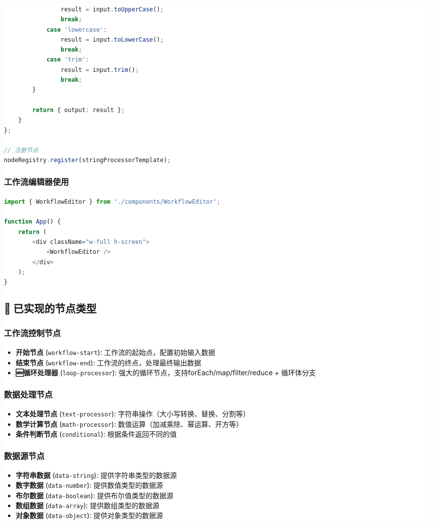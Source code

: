 ```typescript
                result = input.toUpperCase();
                break;
            case 'lowercase':
                result = input.toLowerCase();
                break;
            case 'trim':
                result = input.trim();
                break;
        }
        
        return { output: result };
    }
};

// 注册节点
nodeRegistry.register(stringProcessorTemplate);
```

### 工作流编辑器使用

```typescript
import { WorkflowEditor } from './components/WorkflowEditor';

function App() {
    return (
        <div className="w-full h-screen">
            <WorkflowEditor />
        </div>
    );
}
```

## 🔧 已实现的节点类型

### 工作流控制节点
- **开始节点** (`workflow-start`): 工作流的起始点，配置初始输入数据
- **结束节点** (`workflow-end`): 工作流的终点，处理最终输出数据
- **🆕循环处理器** (`loop-processor`): 强大的循环节点，支持forEach/map/filter/reduce + 循环体分支

### 数据处理节点  
- **文本处理节点** (`text-processor`): 字符串操作（大小写转换、替换、分割等）
- **数学计算节点** (`math-processor`): 数值运算（加减乘除、幂运算、开方等）
- **条件判断节点** (`conditional`): 根据条件返回不同的值

### 数据源节点
- **字符串数据** (`data-string`): 提供字符串类型的数据源
- **数字数据** (`data-number`): 提供数值类型的数据源  
- **布尔数据** (`data-boolean`): 提供布尔值类型的数据源
- **数组数据** (`data-array`): 提供数组类型的数据源
- **对象数据** (`data-object`): 提供对象类型的数据源
